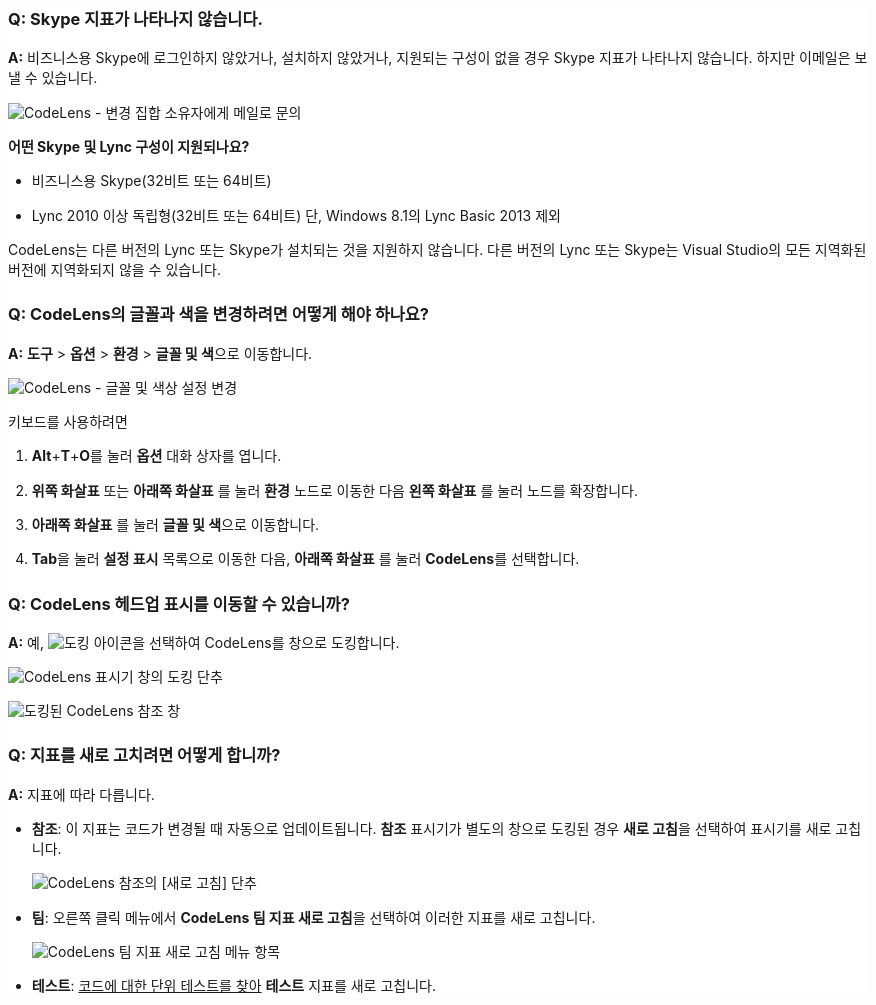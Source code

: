 ### <a name="q-why-dont-i-see-the-skype-indicators"></a>Q: Skype 지표가 나타나지 않습니다.

**A:** 비즈니스용 Skype에 로그인하지 않았거나, 설치하지 않았거나, 지원되는 구성이 없을 경우 Skype 지표가 나타나지 않습니다. 하지만 이메일은 보낼 수 있습니다.

![CodeLens - 변경 집합 소유자에게 메일로 문의](../ide/media/codelenscodesendmailchangesetnolync1.png)

**어떤 Skype 및 Lync 구성이 지원되나요?**

- 비즈니스용 Skype(32비트 또는 64비트)

- Lync 2010 이상 독립형(32비트 또는 64비트) 단, Windows 8.1의 Lync Basic 2013 제외

CodeLens는 다른 버전의 Lync 또는 Skype가 설치되는 것을 지원하지 않습니다. 다른 버전의 Lync 또는 Skype는 Visual Studio의 모든 지역화된 버전에 지역화되지 않을 수 있습니다.

### <a name="q-how-do-i-change-the-font-and-color-for-codelens"></a>Q: CodeLens의 글꼴과 색을 변경하려면 어떻게 해야 하나요?

**A:** **도구** > **옵션** > **환경** > **글꼴 및 색**으로 이동합니다.

![CodeLens - 글꼴 및 색상 설정 변경](../ide/media/codelensoptionsfontscolorssettings.png)

키보드를 사용하려면

1. **Alt**+**T**+**O**를 눌러 **옵션** 대화 상자를 엽니다.

2. **위쪽 화살표** 또는 **아래쪽 화살표** 를 눌러 **환경** 노드로 이동한 다음 **왼쪽 화살표** 를 눌러 노드를 확장합니다.

3. **아래쪽 화살표** 를 눌러 **글꼴 및 색**으로 이동합니다.

4. **Tab**을 눌러 **설정 표시** 목록으로 이동한 다음, **아래쪽 화살표** 를 눌러 **CodeLens**를 선택합니다.

### <a name="q-can-i-move-the-codelens-heads-up-display"></a>Q: CodeLens 헤드업 표시를 이동할 수 있습니까?

**A:** 예, ![도킹 아이콘](../ide/media/codelensdockwindow.png)을 선택하여 CodeLens를 창으로 도킹합니다.

![CodeLens 표시기 창의 도킹 단추](../ide/media/codelensselectdockwindow.png)

![도킹된 CodeLens 참조 창](../ide/media/codelensreferencesdockedwindow.png)

### <a name="q-how-do-i-refresh-the-indicators"></a>Q: 지표를 새로 고치려면 어떻게 합니까?

**A:** 지표에 따라 다릅니다.

- **참조**: 이 지표는 코드가 변경될 때 자동으로 업데이트됩니다. **참조** 표시기가 별도의 창으로 도킹된 경우 **새로 고침**을 선택하여 표시기를 새로 고칩니다.

   ![CodeLens 참조의 [새로 고침] 단추](../ide/media/codelensviewreferencesdocked.png)

- **팀**: 오른쪽 클릭 메뉴에서 **CodeLens 팀 지표 새로 고침**을 선택하여 이러한 지표를 새로 고칩니다.

   ![CodeLens 팀 지표 새로 고침 메뉴 항목](../ide/media/codelensrefreshindicatorsfromcode.png)

- **테스트**: [코드에 대한 단위 테스트를 찾아](#associated-unit-tests) **테스트** 지표를 새로 고칩니다.
